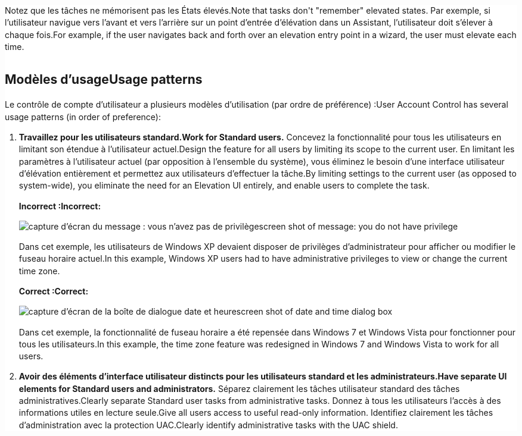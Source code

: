 <span data-ttu-id="3a4b4-170">Notez que les tâches ne mémorisent pas les États élevés.</span><span class="sxs-lookup"><span data-stu-id="3a4b4-170">Note that tasks don't "remember" elevated states.</span></span> <span data-ttu-id="3a4b4-171">Par exemple, si l’utilisateur navigue vers l’avant et vers l’arrière sur un point d’entrée d’élévation dans un Assistant, l’utilisateur doit s’élever à chaque fois.</span><span class="sxs-lookup"><span data-stu-id="3a4b4-171">For example, if the user navigates back and forth over an elevation entry point in a wizard, the user must elevate each time.</span></span>

## <a name="usage-patterns"></a><span data-ttu-id="3a4b4-172">Modèles d’usage</span><span class="sxs-lookup"><span data-stu-id="3a4b4-172">Usage patterns</span></span>

<span data-ttu-id="3a4b4-173">Le contrôle de compte d’utilisateur a plusieurs modèles d’utilisation (par ordre de préférence) :</span><span class="sxs-lookup"><span data-stu-id="3a4b4-173">User Account Control has several usage patterns (in order of preference):</span></span>

1.  <span data-ttu-id="3a4b4-174">**Travaillez pour les utilisateurs standard.**</span><span class="sxs-lookup"><span data-stu-id="3a4b4-174">**Work for Standard users.**</span></span> <span data-ttu-id="3a4b4-175">Concevez la fonctionnalité pour tous les utilisateurs en limitant son étendue à l’utilisateur actuel.</span><span class="sxs-lookup"><span data-stu-id="3a4b4-175">Design the feature for all users by limiting its scope to the current user.</span></span> <span data-ttu-id="3a4b4-176">En limitant les paramètres à l’utilisateur actuel (par opposition à l’ensemble du système), vous éliminez le besoin d’une interface utilisateur d’élévation entièrement et permettez aux utilisateurs d’effectuer la tâche.</span><span class="sxs-lookup"><span data-stu-id="3a4b4-176">By limiting settings to the current user (as opposed to system-wide), you eliminate the need for an Elevation UI entirely, and enable users to complete the task.</span></span>

    <span data-ttu-id="3a4b4-177">**Incorrect :**</span><span class="sxs-lookup"><span data-stu-id="3a4b4-177">**Incorrect:**</span></span>

    ![<span data-ttu-id="3a4b4-178">capture d’écran du message : vous n’avez pas de privilège</span><span class="sxs-lookup"><span data-stu-id="3a4b4-178">screen shot of message: you do not have privilege</span></span> ](images/winenv-uac-image6.png)

    <span data-ttu-id="3a4b4-179">Dans cet exemple, les utilisateurs de Windows XP devaient disposer de privilèges d’administrateur pour afficher ou modifier le fuseau horaire actuel.</span><span class="sxs-lookup"><span data-stu-id="3a4b4-179">In this example, Windows XP users had to have administrative privileges to view or change the current time zone.</span></span>

    <span data-ttu-id="3a4b4-180">**Correct :**</span><span class="sxs-lookup"><span data-stu-id="3a4b4-180">**Correct:**</span></span>

    ![<span data-ttu-id="3a4b4-181">capture d’écran de la boîte de dialogue date et heure</span><span class="sxs-lookup"><span data-stu-id="3a4b4-181">screen shot of date and time dialog box</span></span> ](images/winenv-uac-image7.png)

    <span data-ttu-id="3a4b4-182">Dans cet exemple, la fonctionnalité de fuseau horaire a été repensée dans Windows 7 et Windows Vista pour fonctionner pour tous les utilisateurs.</span><span class="sxs-lookup"><span data-stu-id="3a4b4-182">In this example, the time zone feature was redesigned in Windows 7 and Windows Vista to work for all users.</span></span>

2.  <span data-ttu-id="3a4b4-183">**Avoir des éléments d’interface utilisateur distincts pour les utilisateurs standard et les administrateurs.**</span><span class="sxs-lookup"><span data-stu-id="3a4b4-183">**Have separate UI elements for Standard users and administrators.**</span></span> <span data-ttu-id="3a4b4-184">Séparez clairement les tâches utilisateur standard des tâches administratives.</span><span class="sxs-lookup"><span data-stu-id="3a4b4-184">Clearly separate Standard user tasks from administrative tasks.</span></span> <span data-ttu-id="3a4b4-185">Donnez à tous les utilisateurs l’accès à des informations utiles en lecture seule.</span><span class="sxs-lookup"><span data-stu-id="3a4b4-185">Give all users access to useful read-only information.</span></span> <span data-ttu-id="3a4b4-186">Identifiez clairement les tâches d’administration avec la protection UAC.</span><span class="sxs-lookup"><span data-stu-id="3a4b4-186">Clearly identify administrative tasks with the UAC shield.</span></span>
